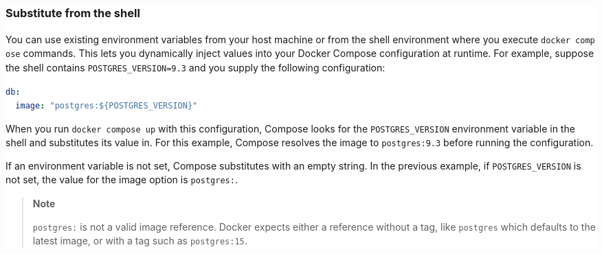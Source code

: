 ### Substitute from the shell 

You can use existing environment variables from your host machine or from the shell environment where you execute `docker compose` commands. This lets you dynamically inject values into your Docker Compose configuration at runtime.
For example, suppose the shell contains `POSTGRES_VERSION=9.3` and you supply the following configuration:

```yaml
db:
  image: "postgres:${POSTGRES_VERSION}"
```

When you run `docker compose up` with this configuration, Compose looks for the `POSTGRES_VERSION` environment variable in the shell and substitutes its value in. For this example, Compose resolves the image to `postgres:9.3` before running the configuration.

If an environment variable is not set, Compose substitutes with an empty string. In the previous example, if `POSTGRES_VERSION` is not set, the value for the image option is `postgres:`.

> **Note**
>
> `postgres:` is not a valid image reference. Docker expects either a reference without a tag, like `postgres` which defaults to the latest image, or with a tag such as `postgres:15`.
